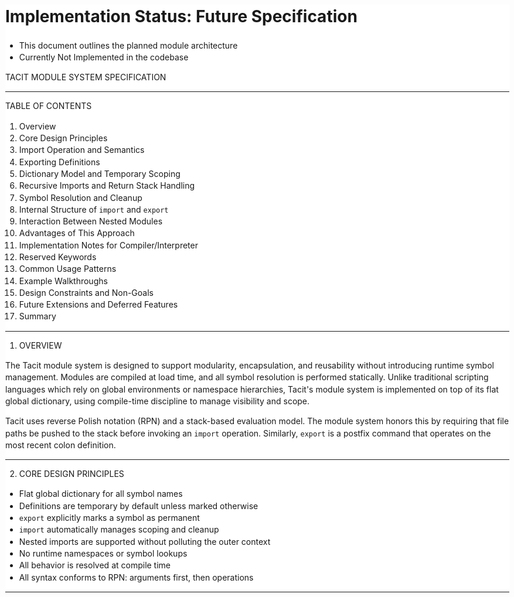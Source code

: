 # Implementation Status: Future Specification
- This document outlines the planned module architecture
- Currently Not Implemented in the codebase

TACIT MODULE SYSTEM SPECIFICATION

---

TABLE OF CONTENTS

1. Overview
2. Core Design Principles
3. Import Operation and Semantics
4. Exporting Definitions
5. Dictionary Model and Temporary Scoping
6. Recursive Imports and Return Stack Handling
7. Symbol Resolution and Cleanup
8. Internal Structure of `import` and `export`
9. Interaction Between Nested Modules
10. Advantages of This Approach
11. Implementation Notes for Compiler/Interpreter
12. Reserved Keywords
13. Common Usage Patterns
14. Example Walkthroughs
15. Design Constraints and Non-Goals
16. Future Extensions and Deferred Features
17. Summary

---

1. OVERVIEW

The Tacit module system is designed to support modularity, encapsulation, and reusability without introducing runtime symbol management. Modules are compiled at load time, and all symbol resolution is performed statically. Unlike traditional scripting languages which rely on global environments or namespace hierarchies, Tacit's module system is implemented on top of its flat global dictionary, using compile-time discipline to manage visibility and scope.

Tacit uses reverse Polish notation (RPN) and a stack-based evaluation model. The module system honors this by requiring that file paths be pushed to the stack before invoking an `import` operation. Similarly, `export` is a postfix command that operates on the most recent colon definition.

---

2. CORE DESIGN PRINCIPLES

* Flat global dictionary for all symbol names
* Definitions are temporary by default unless marked otherwise
* `export` explicitly marks a symbol as permanent
* `import` automatically manages scoping and cleanup
* Nested imports are supported without polluting the outer context
* No runtime namespaces or symbol lookups
* All behavior is resolved at compile time
* All syntax conforms to RPN: arguments first, then operations

---
